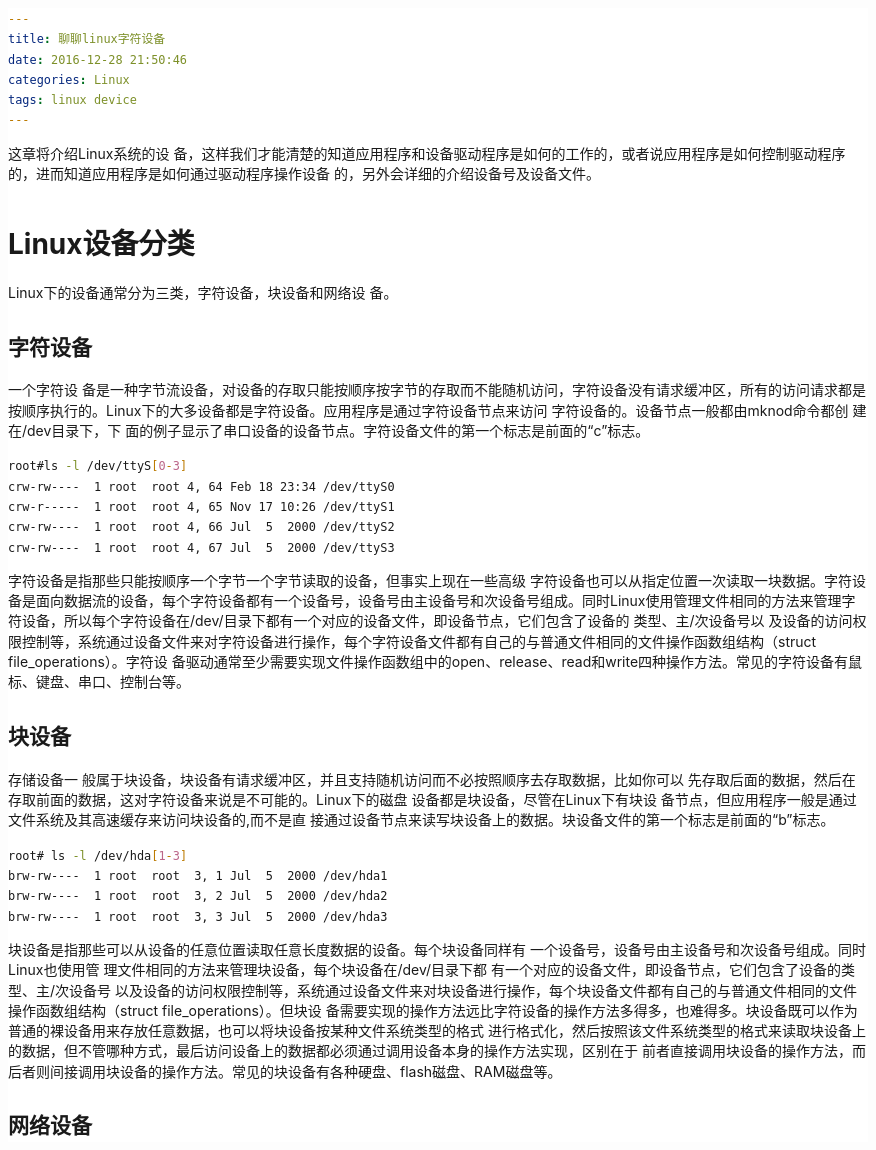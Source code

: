 ```yaml
---
title: 聊聊linux字符设备
date: 2016-12-28 21:50:46
categories: Linux
tags: linux device
---
```

这章将介绍Linux系统的设 备，这样我们才能清楚的知道应用程序和设备驱动程序是如何的工作的，或者说应用程序是如何控制驱动程序的，进而知道应用程序是如何通过驱动程序操作设备 的，另外会详细的介绍设备号及设备文件。


# Linux设备分类
Linux下的设备通常分为三类，字符设备，块设备和网络设 备。

## 字符设备

一个字符设 备是一种字节流设备，对设备的存取只能按顺序按字节的存取而不能随机访问，字符设备没有请求缓冲区，所有的访问请求都是按顺序执行的。Linux下的大多设备都是字符设备。应用程序是通过字符设备节点来访问 字符设备的。设备节点一般都由mknod命令都创 建在/dev目录下，下 面的例子显示了串口设备的设备节点。字符设备文件的第一个标志是前面的“c”标志。

```bash
root#ls -l /dev/ttyS[0-3]
crw-rw----  1 root  root 4, 64 Feb 18 23:34 /dev/ttyS0
crw-r-----  1 root  root 4, 65 Nov 17 10:26 /dev/ttyS1
crw-rw----  1 root  root 4, 66 Jul  5  2000 /dev/ttyS2
crw-rw----  1 root  root 4, 67 Jul  5  2000 /dev/ttyS3
```

字符设备是指那些只能按顺序一个字节一个字节读取的设备，但事实上现在一些高级 字符设备也可以从指定位置一次读取一块数据。字符设备是面向数据流的设备，每个字符设备都有一个设备号，设备号由主设备号和次设备号组成。同时Linux使用管理文件相同的方法来管理字符设备，所以每个字符设备在/dev/目录下都有一个对应的设备文件，即设备节点，它们包含了设备的 类型、主/次设备号以 及设备的访问权限控制等，系统通过设备文件来对字符设备进行操作，每个字符设备文件都有自己的与普通文件相同的文件操作函数组结构（struct file_operations）。字符设 备驱动通常至少需要实现文件操作函数组中的open、release、read和write四种操作方法。常见的字符设备有鼠标、键盘、串口、控制台等。

## 块设备

存储设备一 般属于块设备，块设备有请求缓冲区，并且支持随机访问而不必按照顺序去存取数据，比如你可以 先存取后面的数据，然后在存取前面的数据，这对字符设备来说是不可能的。Linux下的磁盘 设备都是块设备，尽管在Linux下有块设 备节点，但应用程序一般是通过文件系统及其高速缓存来访问块设备的,而不是直 接通过设备节点来读写块设备上的数据。块设备文件的第一个标志是前面的“b”标志。

```bash
root# ls -l /dev/hda[1-3]
brw-rw----  1 root  root  3, 1 Jul  5  2000 /dev/hda1
brw-rw----  1 root  root  3, 2 Jul  5  2000 /dev/hda2
brw-rw----  1 root  root  3, 3 Jul  5  2000 /dev/hda3
```

块设备是指那些可以从设备的任意位置读取任意长度数据的设备。每个块设备同样有 一个设备号，设备号由主设备号和次设备号组成。同时Linux也使用管 理文件相同的方法来管理块设备，每个块设备在/dev/目录下都 有一个对应的设备文件，即设备节点，它们包含了设备的类型、主/次设备号 以及设备的访问权限控制等，系统通过设备文件来对块设备进行操作，每个块设备文件都有自己的与普通文件相同的文件操作函数组结构（struct file_operations）。但块设 备需要实现的操作方法远比字符设备的操作方法多得多，也难得多。块设备既可以作为普通的裸设备用来存放任意数据，也可以将块设备按某种文件系统类型的格式 进行格式化，然后按照该文件系统类型的格式来读取块设备上的数据，但不管哪种方式，最后访问设备上的数据都必须通过调用设备本身的操作方法实现，区别在于 前者直接调用块设备的操作方法，而后者则间接调用块设备的操作方法。常见的块设备有各种硬盘、flash磁盘、RAM磁盘等。

## 网络设备
